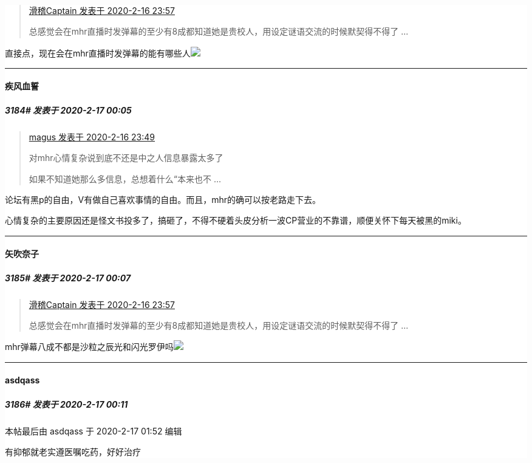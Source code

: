 

<blockquote><a href="httphttps://bbs.saraba1st.com/2b/forum.php?mod=redirect&amp;goto=findpost&amp;pid=46436561&amp;ptid=1909283" target="_blank">滑稽Captain 发表于 2020-2-16 23:57</a>

总感觉会在mhr直播时发弹幕的至少有8成都知道她是贵校人，用设定谜语交流的时候默契得不得了 ...</blockquote>
直接点，现在会在mhr直播时发弹幕的能有哪些人<img src="https://static.saraba1st.com/image/smiley/face2017/034.png" referrerpolicy="no-referrer">







-----

####  疾风血誓  
##### 3184#       发表于 2020-2-17 00:05



<blockquote><a href="httphttps://bbs.saraba1st.com/2b/forum.php?mod=redirect&amp;goto=findpost&amp;pid=46436519&amp;ptid=1909283" target="_blank">magus 发表于 2020-2-16 23:49</a>

对mhr心情复杂说到底不还是中之人信息暴露太多了

如果不知道她那么多信息，总想着什么“本来也不 ...</blockquote>
论坛有黑p的自由，V有做自己喜欢事情的自由。而且，mhr的确可以按老路走下去。

心情复杂的主要原因还是怪文书投多了，搞砸了，不得不硬着头皮分析一波CP营业的不靠谱，顺便关怀下每天被黑的miki。







-----

####  矢吹奈子  
##### 3185#       发表于 2020-2-17 00:07



<blockquote><a href="httphttps://bbs.saraba1st.com/2b/forum.php?mod=redirect&amp;goto=findpost&amp;pid=46436561&amp;ptid=1909283" target="_blank">滑稽Captain 发表于 2020-2-16 23:57</a>

总感觉会在mhr直播时发弹幕的至少有8成都知道她是贵校人，用设定谜语交流的时候默契得不得了 ...</blockquote>
mhr弹幕八成不都是沙粒之辰光和闪光罗伊吗<img src="https://static.saraba1st.com/image/smiley/face2017/007.png" referrerpolicy="no-referrer">







-----

####  asdqass  
##### 3186#       发表于 2020-2-17 00:11



 本帖最后由 asdqass 于 2020-2-17 01:52 编辑 

有抑郁就老实遵医嘱吃药，好好治疗
